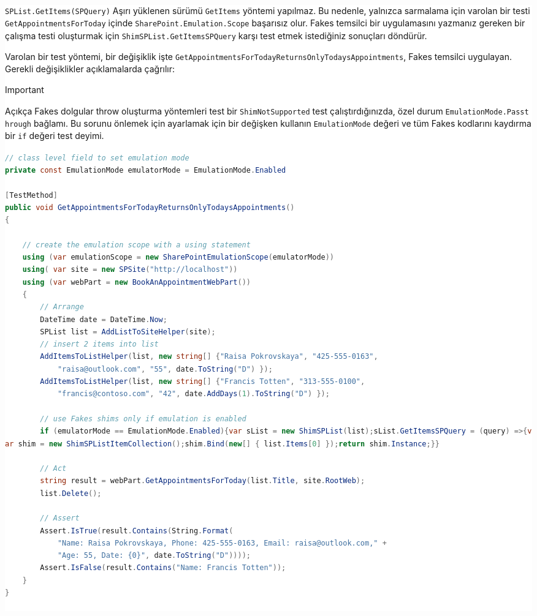   
 `SPList.GetItems(SPQuery)` Aşırı yüklenen sürümü `GetItems` yöntemi yapılmaz. Bu nedenle, yalnızca sarmalama için varolan bir testi `GetAppointmentsForToday` içinde `SharePoint.Emulation.Scope` başarısız olur. Fakes temsilci bir uygulamasını yazmanız gereken bir çalışma testi oluşturmak için `ShimSPList.GetItemsSPQuery` karşı test etmek istediğiniz sonuçları döndürür.  
  
 Varolan bir test yöntemi, bir değişiklik işte `GetAppointmentsForTodayReturnsOnlyTodaysAppointments`, Fakes temsilci uygulayan. Gerekli değişiklikler açıklamalarda çağrılır:  
  
> [!IMPORTANT]
>  Açıkça Fakes dolgular throw oluşturma yöntemleri test bir `ShimNotSupported` test çalıştırdığınızda, özel durum `EmulationMode.Passthrough` bağlamı. Bu sorunu önlemek için ayarlamak için bir değişken kullanın `EmulationMode` değeri ve tüm Fakes kodlarını kaydırma bir `if` değeri test deyimi.  
  
```csharp  
// class level field to set emulation mode  
private const EmulationMode emulatorMode = EmulationMode.Enabled  
  
[TestMethod]  
public void GetAppointmentsForTodayReturnsOnlyTodaysAppointments()  
{  
  
    // create the emulation scope with a using statement  
    using (var emulationScope = new SharePointEmulationScope(emulatorMode))  
    using( var site = new SPSite("http://localhost"))  
    using (var webPart = new BookAnAppointmentWebPart())  
    {  
        // Arrange  
        DateTime date = DateTime.Now;  
        SPList list = AddListToSiteHelper(site);  
        // insert 2 items into list  
        AddItemsToListHelper(list, new string[] {"Raisa Pokrovskaya", "425-555-0163",  
            "raisa@outlook.com", "55", date.ToString("D") });  
        AddItemsToListHelper(list, new string[] {"Francis Totten", "313-555-0100",  
            "francis@contoso.com", "42", date.AddDays(1).ToString("D") });  
  
        // use Fakes shims only if emulation is enabled  
        if (emulatorMode == EmulationMode.Enabled){var sList = new ShimSPList(list);sList.GetItemsSPQuery = (query) =>{var shim = new ShimSPListItemCollection();shim.Bind(new[] { list.Items[0] });return shim.Instance;}}  
  
        // Act  
        string result = webPart.GetAppointmentsForToday(list.Title, site.RootWeb);  
        list.Delete();  
  
        // Assert  
        Assert.IsTrue(result.Contains(String.Format(  
            "Name: Raisa Pokrovskaya, Phone: 425-555-0163, Email: raisa@outlook.com," +  
            "Age: 55, Date: {0}", date.ToString("D"))));  
        Assert.IsFalse(result.Contains("Name: Francis Totten"));  
    }  
}  
  
```  
  